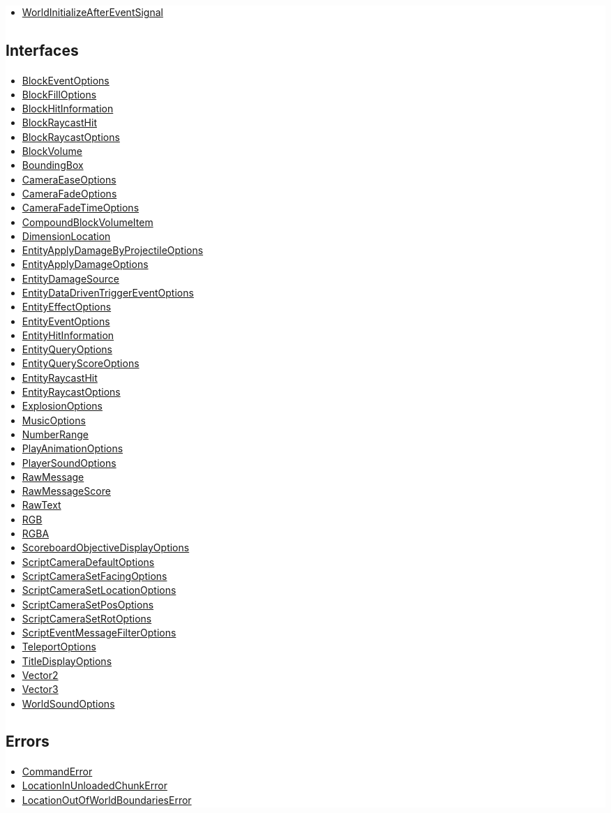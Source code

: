 - [WorldInitializeAfterEventSignal](WorldInitializeAfterEventSignal.md)

## Interfaces
- [BlockEventOptions](BlockEventOptions.md)
- [BlockFillOptions](BlockFillOptions.md)
- [BlockHitInformation](BlockHitInformation.md)
- [BlockRaycastHit](BlockRaycastHit.md)
- [BlockRaycastOptions](BlockRaycastOptions.md)
- [BlockVolume](BlockVolume.md)
- [BoundingBox](BoundingBox.md)
- [CameraEaseOptions](CameraEaseOptions.md)
- [CameraFadeOptions](CameraFadeOptions.md)
- [CameraFadeTimeOptions](CameraFadeTimeOptions.md)
- [CompoundBlockVolumeItem](CompoundBlockVolumeItem.md)
- [DimensionLocation](DimensionLocation.md)
- [EntityApplyDamageByProjectileOptions](EntityApplyDamageByProjectileOptions.md)
- [EntityApplyDamageOptions](EntityApplyDamageOptions.md)
- [EntityDamageSource](EntityDamageSource.md)
- [EntityDataDrivenTriggerEventOptions](EntityDataDrivenTriggerEventOptions.md)
- [EntityEffectOptions](EntityEffectOptions.md)
- [EntityEventOptions](EntityEventOptions.md)
- [EntityHitInformation](EntityHitInformation.md)
- [EntityQueryOptions](EntityQueryOptions.md)
- [EntityQueryScoreOptions](EntityQueryScoreOptions.md)
- [EntityRaycastHit](EntityRaycastHit.md)
- [EntityRaycastOptions](EntityRaycastOptions.md)
- [ExplosionOptions](ExplosionOptions.md)
- [MusicOptions](MusicOptions.md)
- [NumberRange](NumberRange.md)
- [PlayAnimationOptions](PlayAnimationOptions.md)
- [PlayerSoundOptions](PlayerSoundOptions.md)
- [RawMessage](RawMessage.md)
- [RawMessageScore](RawMessageScore.md)
- [RawText](RawText.md)
- [RGB](RGB.md)
- [RGBA](RGBA.md)
- [ScoreboardObjectiveDisplayOptions](ScoreboardObjectiveDisplayOptions.md)
- [ScriptCameraDefaultOptions](ScriptCameraDefaultOptions.md)
- [ScriptCameraSetFacingOptions](ScriptCameraSetFacingOptions.md)
- [ScriptCameraSetLocationOptions](ScriptCameraSetLocationOptions.md)
- [ScriptCameraSetPosOptions](ScriptCameraSetPosOptions.md)
- [ScriptCameraSetRotOptions](ScriptCameraSetRotOptions.md)
- [ScriptEventMessageFilterOptions](ScriptEventMessageFilterOptions.md)
- [TeleportOptions](TeleportOptions.md)
- [TitleDisplayOptions](TitleDisplayOptions.md)
- [Vector2](Vector2.md)
- [Vector3](Vector3.md)
- [WorldSoundOptions](WorldSoundOptions.md)

## Errors
- [CommandError](CommandError.md)
- [LocationInUnloadedChunkError](LocationInUnloadedChunkError.md)
- [LocationOutOfWorldBoundariesError](LocationOutOfWorldBoundariesError.md)
